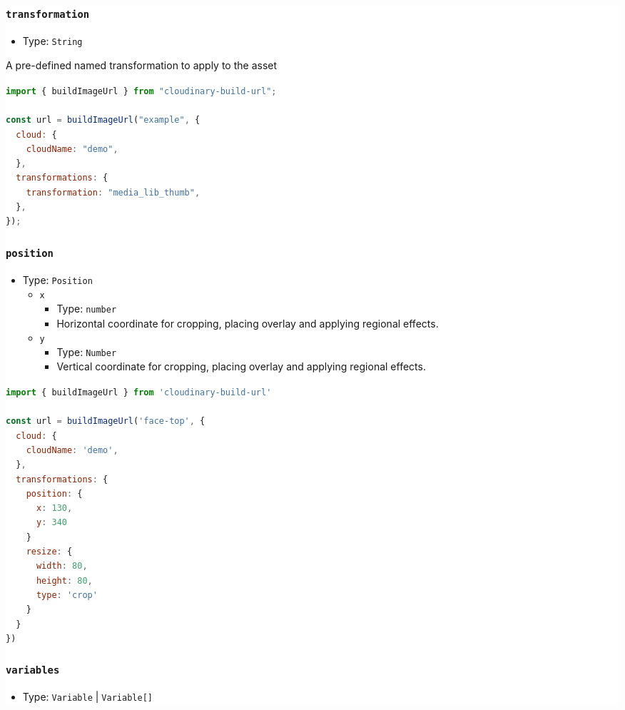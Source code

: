 ### `transformation`

- Type: `String`

A pre-defined named transformation to apply to the asset

```js
import { buildImageUrl } from "cloudinary-build-url";

const url = buildImageUrl("example", {
  cloud: {
    cloudName: "demo",
  },
  transformations: {
    transformation: "media_lib_thumb",
  },
});
```

### `position`

- Type: `Position`
  - `x`
    - Type: `number`
    - Horizontal coordinate for cropping, placing overlay and applying regional effects.
  - `y`
    - Type: `Number`
    - Vertical coordinate for cropping, placing overlay and applying regional effects.

```js
import { buildImageUrl } from 'cloudinary-build-url'

const url = buildImageUrl('face-top', {
  cloud: {
    cloudName: 'demo',
  },
  transformations: {
    position: {
      x: 130,
      y: 340
    }
    resize: {
      width: 80,
      height: 80,
      type: 'crop'
    }
  }
})
```

### `variables`

- Type: `Variable` | `Variable[]`
